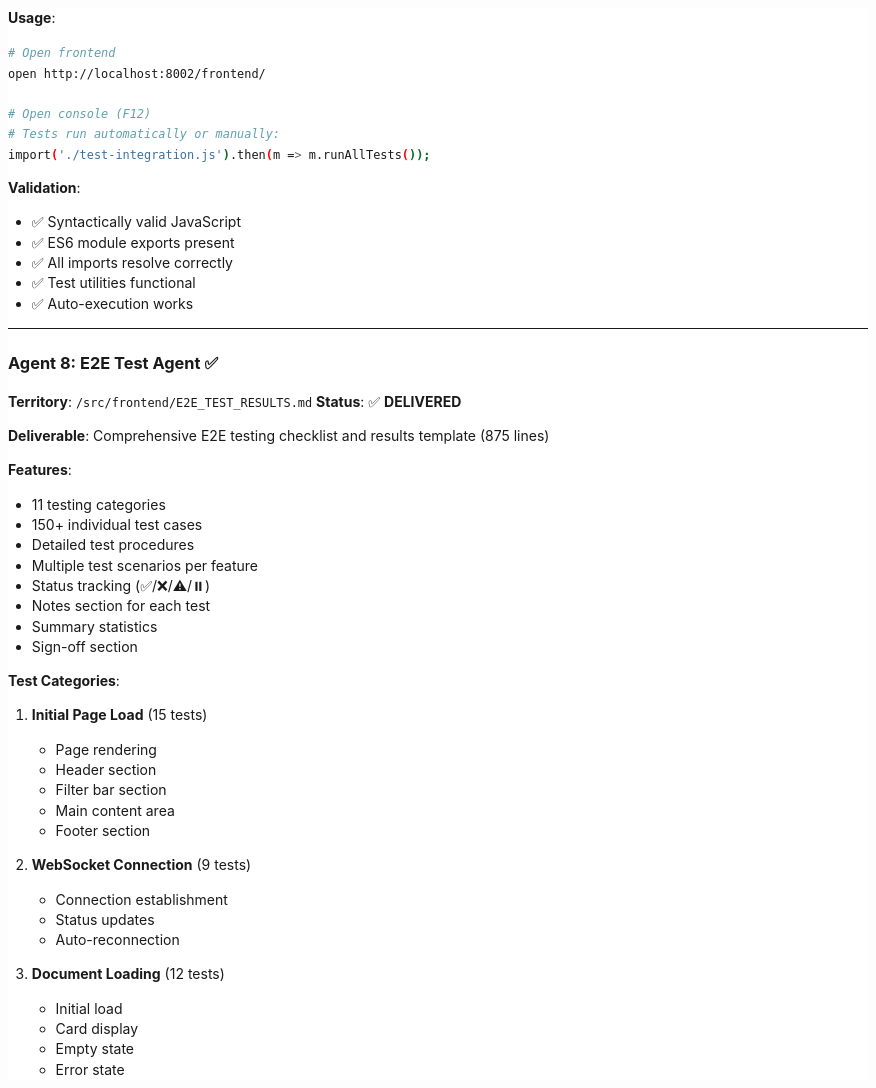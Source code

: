 **Usage**:
```bash
# Open frontend
open http://localhost:8002/frontend/

# Open console (F12)
# Tests run automatically or manually:
import('./test-integration.js').then(m => m.runAllTests());
```

**Validation**:
- ✅ Syntactically valid JavaScript
- ✅ ES6 module exports present
- ✅ All imports resolve correctly
- ✅ Test utilities functional
- ✅ Auto-execution works

---

### Agent 8: E2E Test Agent ✅

**Territory**: `/src/frontend/E2E_TEST_RESULTS.md`
**Status**: ✅ **DELIVERED**

**Deliverable**: Comprehensive E2E testing checklist and results template (875 lines)

**Features**:
- 11 testing categories
- 150+ individual test cases
- Detailed test procedures
- Multiple test scenarios per feature
- Status tracking (✅/❌/⚠️/⏸️)
- Notes section for each test
- Summary statistics
- Sign-off section

**Test Categories**:

1. **Initial Page Load** (15 tests)
   - Page rendering
   - Header section
   - Filter bar section
   - Main content area
   - Footer section

2. **WebSocket Connection** (9 tests)
   - Connection establishment
   - Status updates
   - Auto-reconnection

3. **Document Loading** (12 tests)
   - Initial load
   - Card display
   - Empty state
   - Error state
